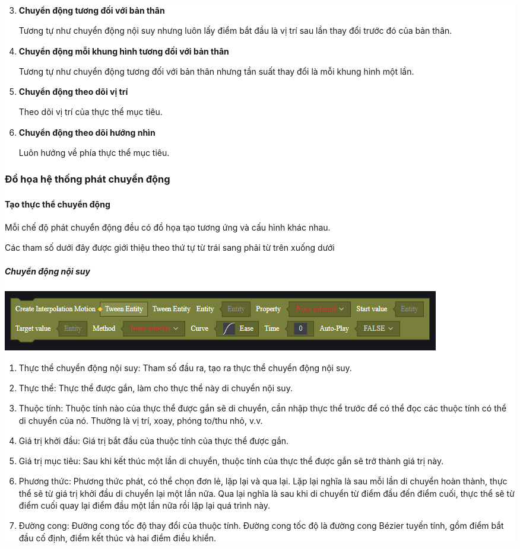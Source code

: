 3. **Chuyển động tương đối với bản thân**

   Tương tự như chuyển động nội suy nhưng luôn lấy điểm bắt đầu là vị trí sau lần thay đổi trước đó của bản thân.

4. **Chuyển động mỗi khung hình tương đối với bản thân**

   Tương tự như chuyển động tương đối với bản thân nhưng tần suất thay đổi là mỗi khung hình một lần.

5. **Chuyển động theo dõi vị trí**

   Theo dõi vị trí của thực thể mục tiêu.

6. **Chuyển động theo dõi hướng nhìn**

   Luôn hướng về phía thực thể mục tiêu.

### Đồ họa hệ thống phát chuyển động

#### Tạo thực thể chuyển động

Mỗi chế độ phát chuyển động đều có đồ họa tạo tương ứng và cấu hình khác nhau.

Các tham số dưới đây được giới thiệu theo thứ tự từ trái sang phải từ trên xuống dưới

##### **Chuyển động nội suy**

![image-20240808180000121](./img/image-20240808180000121.png)

1. Thực thể chuyển động nội suy: Tham số đầu ra, tạo ra thực thể chuyển động nội suy.
2. Thực thể: Thực thể được gắn, làm cho thực thể này di chuyển nội suy.

3. Thuộc tính: Thuộc tính nào của thực thể được gắn sẽ di chuyển, cần nhập thực thể trước để có thể đọc các thuộc tính có thể di chuyển của nó. Thường là vị trí, xoay, phóng to/thu nhỏ, v.v.

4. Giá trị khởi đầu: Giá trị bắt đầu của thuộc tính của thực thể được gắn.

5. Giá trị mục tiêu: Sau khi kết thúc một lần di chuyển, thuộc tính của thực thể được gắn sẽ trở thành giá trị này.

6. Phương thức: Phương thức phát, có thể chọn đơn lẻ, lặp lại và qua lại. Lặp lại nghĩa là sau mỗi lần di chuyển hoàn thành, thực thể sẽ từ giá trị khởi đầu di chuyển lại một lần nữa. Qua lại nghĩa là sau khi di chuyển từ điểm đầu đến điểm cuối, thực thể sẽ từ điểm cuối quay lại điểm đầu một lần nữa rồi lặp lại quá trình này.

7. Đường cong: Đường cong tốc độ thay đổi của thuộc tính. Đường cong tốc độ là đường cong Bézier tuyến tính, gồm điểm bắt đầu cố định, điểm kết thúc và hai điểm điều khiển.
